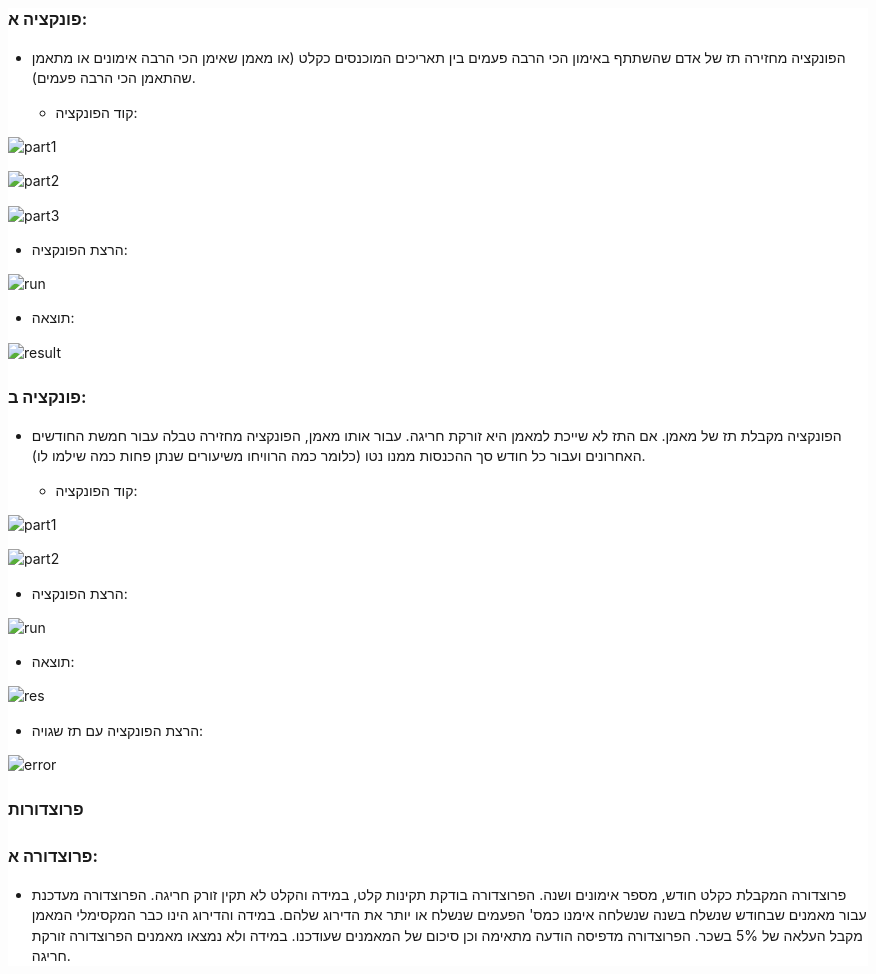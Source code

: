 ### פונקציה א:
 - הפונקציה מחזירה תז של אדם שהשתתף באימון הכי הרבה פעמים בין תאריכים המוכנסים כקלט (או מאמן שאימן הכי הרבה אימונים או מתאמן שהתאמן הכי הרבה פעמים).

   - קוד הפונקציה:

 
![part1](https://github.com/sasa81818/DBProject_322451444_325324374/assets/116828618/8cc0c6d9-4446-43aa-adac-3d3d1d916691)

![part2](https://github.com/sasa81818/DBProject_322451444_325324374/assets/116828618/630e4757-9bc1-4b38-96c8-74c232314414)

![part3](https://github.com/sasa81818/DBProject_322451444_325324374/assets/116828618/db153df1-52b9-4c99-832f-ca508960bc24)


  - הרצת הפונקציה:
    

![run](https://github.com/sasa81818/DBProject_322451444_325324374/assets/116828618/ee54d00a-958c-47b6-9d2c-b2fd6bc00fbd)

  - תוצאה:
      
![result](https://github.com/sasa81818/DBProject_322451444_325324374/assets/116828618/47aa9987-3a63-4f24-a18f-66a4b88cd5fb)



### פונקציה ב:
 - הפונקציה מקבלת תז של מאמן. אם התז לא שייכת למאמן היא זורקת חריגה. עבור אותו מאמן, הפונקציה מחזירה טבלה עבור חמשת החודשים האחרונים ועבור כל חודש סך ההכנסות ממנו נטו (כלומר כמה הרוויחו משיעורים שנתן פחות כמה שילמו לו).

   - קוד הפונקציה:
     
![part1](https://github.com/sasa81818/DBProject_322451444_325324374/assets/116828618/ddacc5d1-f87b-44cf-a045-a09ad35d8e7f)

 ![part2](https://github.com/sasa81818/DBProject_322451444_325324374/assets/116828618/8af801a7-6eaf-4335-8b2d-3e6277a02dfd)



  - הרצת הפונקציה:    

![run](https://github.com/sasa81818/DBProject_322451444_325324374/assets/101480321/849c28cc-6a37-4318-8772-34d4a74c8a66)

  - תוצאה:

![res](https://github.com/sasa81818/DBProject_322451444_325324374/assets/101480321/71fb765e-c59c-4145-ac1f-2092a535a3f0)

 - הרצת הפונקציה עם תז שגויה:
    
![error](https://github.com/sasa81818/DBProject_322451444_325324374/assets/116828618/51c57f58-2790-4d08-bffe-8867964c608c)


### פרוצדורות

### פרוצדורה א:
 - פרוצדורה המקבלת כקלט חודש, מספר אימונים ושנה. הפרוצדורה בודקת תקינות קלט, במידה והקלט לא תקין זורק חריגה. הפרוצדורה מעדכנת עבור מאמנים שבחודש שנשלח בשנה שנשלחה אימנו כמס' הפעמים שנשלח או יותר את הדירוג שלהם. במידה והדירוג הינו כבר המקסימלי המאמן מקבל העלאה של 5% בשכר. הפרוצדורה מדפיסה הודעה מתאימה וכן סיכום של המאמנים שעודכנו. במידה ולא נמצאו מאמנים הפרוצדורה זורקת חריגה.
